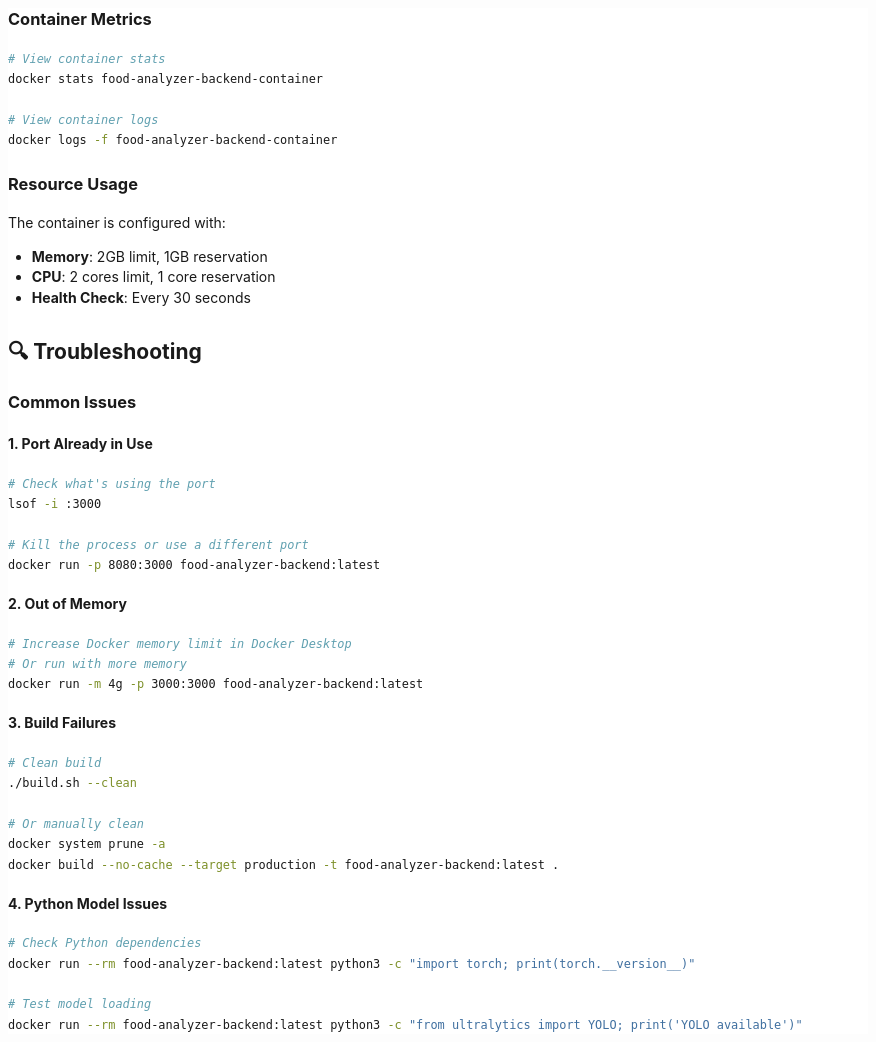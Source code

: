 ### Container Metrics

```bash
# View container stats
docker stats food-analyzer-backend-container

# View container logs
docker logs -f food-analyzer-backend-container
```

### Resource Usage

The container is configured with:
- **Memory**: 2GB limit, 1GB reservation
- **CPU**: 2 cores limit, 1 core reservation
- **Health Check**: Every 30 seconds

## 🔍 Troubleshooting

### Common Issues

#### 1. Port Already in Use
```bash
# Check what's using the port
lsof -i :3000

# Kill the process or use a different port
docker run -p 8080:3000 food-analyzer-backend:latest
```

#### 2. Out of Memory
```bash
# Increase Docker memory limit in Docker Desktop
# Or run with more memory
docker run -m 4g -p 3000:3000 food-analyzer-backend:latest
```

#### 3. Build Failures
```bash
# Clean build
./build.sh --clean

# Or manually clean
docker system prune -a
docker build --no-cache --target production -t food-analyzer-backend:latest .
```

#### 4. Python Model Issues
```bash
# Check Python dependencies
docker run --rm food-analyzer-backend:latest python3 -c "import torch; print(torch.__version__)"

# Test model loading
docker run --rm food-analyzer-backend:latest python3 -c "from ultralytics import YOLO; print('YOLO available')"
```
